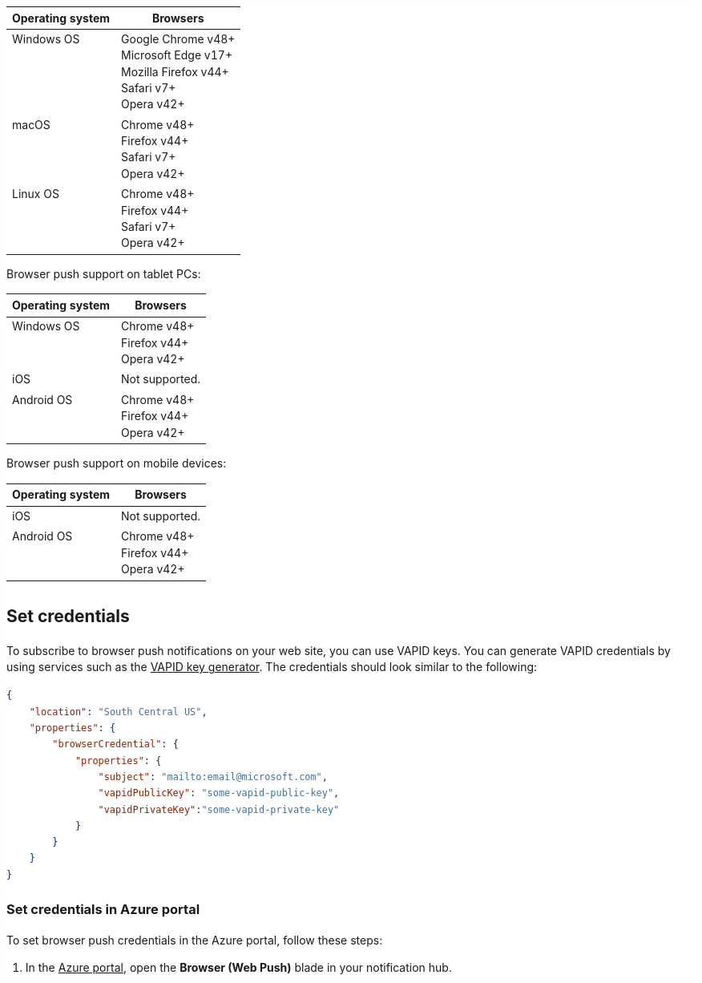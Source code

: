 | Operating system | Browsers                                                |
|------------------|---------------------------------------------------------|
| Windows OS       | Google Chrome v48+<br>Microsoft Edge v17+<br>Mozilla Firefox v44+<br>Safari v7+<br>Opera v42+ |
| macOS            | Chrome v48+<br>Firefox v44+<br>Safari v7+<br>Opera v42+ |
| Linux OS         | Chrome v48+<br>Firefox v44+<br>Safari v7+<br>Opera v42+ |

Browser push support on tablet PCs:

| Operating system | Browsers                                  |
|------------------|-------------------------------------------|
| Windows OS       | Chrome v48+<br>Firefox v44+<br>Opera v42+ |
| iOS              | Not supported.                             |
| Android OS       | Chrome v48+<br>Firefox v44+<br>Opera v42+ |

Browser push support on mobile devices:

| Operating system | Browsers                                  |
|------------------|-------------------------------------------|
| iOS              | Not supported.                            |
| Android OS       | Chrome v48+<br>Firefox v44+<br>Opera v42+ |

## Set credentials

To subscribe to browser push notifications on your web site, you can use VAPID keys. You can generate VAPID credentials by using services such as the [VAPID key generator](https://www.attheminute.com/vapid-key-generator/). The credentials should look similar to the following:

```json
{ 
    "location": "South Central US", 
    "properties": { 
        "browserCredential": { 
            "properties": { 
                "subject": "mailto:email@microsoft.com", 
                "vapidPublicKey": "some-vapid-public-key", 
                "vapidPrivateKey":"some-vapid-private-key" 
            } 
        } 
    } 
} 
```

### Set credentials in Azure portal

To set browser push credentials in the Azure portal, follow these steps:

1. In the [Azure portal](https://portal.azure.com), open the **Browser (Web Push)** blade in your notification hub.
